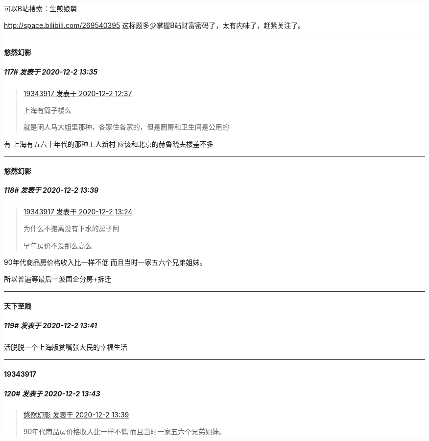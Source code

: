 可以B站搜索：生煎娘舅

http://space.bilibili.com/269540395</blockquote>
这标题多少掌握B站财富密码了，太有内味了，赶紧关注了。


-----

####  悠然幻影  
##### 117#       发表于 2020-12-2 13:35


<blockquote><a href="httphttps://bbs.saraba1st.com/2b/forum.php?mod=redirect&amp;goto=findpost&amp;pid=49585242&amp;ptid=1975253" target="_blank">19343917 发表于 2020-12-2 12:37</a>

上海有筒子楼么


就是闲人马大姐里那种，各家住各家的，但是厨房和卫生间是公用的</blockquote>
有 上海有五六十年代的那种工人新村 应该和北京的赫鲁晓夫楼差不多


-----

####  悠然幻影  
##### 118#       发表于 2020-12-2 13:39


<blockquote><a href="httphttps://bbs.saraba1st.com/2b/forum.php?mod=redirect&amp;goto=findpost&amp;pid=49585748&amp;ptid=1975253" target="_blank">19343917 发表于 2020-12-2 13:24</a>

为什么不搬离没有下水的房子阿


早年房价不没那么高么</blockquote>
90年代商品房价格收入比一样不低 而且当时一家五六个兄弟姐妹。


所以普遍等最后一波国企分房+拆迁


-----

####  天下至贱  
##### 119#       发表于 2020-12-2 13:41


活脱脱一个上海版贫嘴张大民的幸福生活


-----

####  19343917  
##### 120#       发表于 2020-12-2 13:43


<blockquote><a href="httphttps://bbs.saraba1st.com/2b/forum.php?mod=redirect&amp;goto=findpost&amp;pid=49585886&amp;ptid=1975253" target="_blank">悠然幻影 发表于 2020-12-2 13:39</a>

90年代商品房价格收入比一样不低 而且当时一家五六个兄弟姐妹。
